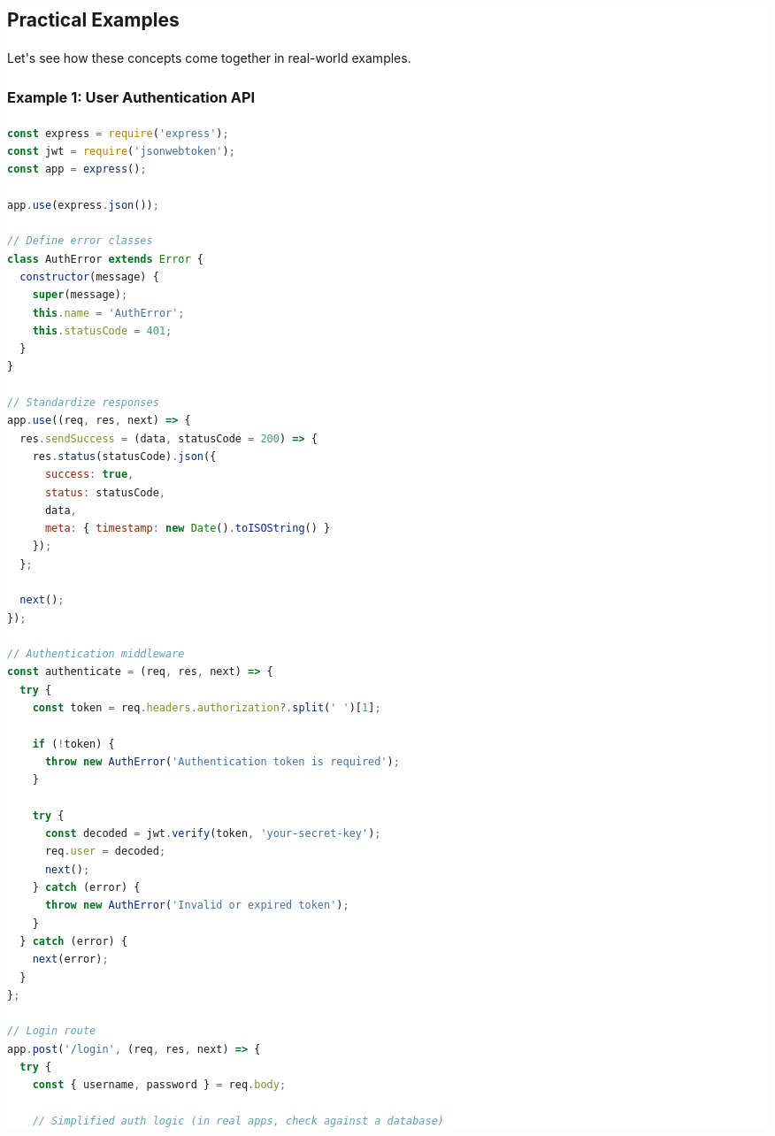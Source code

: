 ## Practical Examples

Let's see how these concepts come together in real-world examples.

### Example 1: User Authentication API

```javascript
const express = require('express');
const jwt = require('jsonwebtoken');
const app = express();

app.use(express.json());

// Define error classes
class AuthError extends Error {
  constructor(message) {
    super(message);
    this.name = 'AuthError';
    this.statusCode = 401;
  }
}

// Standardize responses
app.use((req, res, next) => {
  res.sendSuccess = (data, statusCode = 200) => {
    res.status(statusCode).json({
      success: true,
      status: statusCode,
      data,
      meta: { timestamp: new Date().toISOString() }
    });
  };
  
  next();
});

// Authentication middleware
const authenticate = (req, res, next) => {
  try {
    const token = req.headers.authorization?.split(' ')[1];
  
    if (!token) {
      throw new AuthError('Authentication token is required');
    }
  
    try {
      const decoded = jwt.verify(token, 'your-secret-key');
      req.user = decoded;
      next();
    } catch (error) {
      throw new AuthError('Invalid or expired token');
    }
  } catch (error) {
    next(error);
  }
};

// Login route
app.post('/login', (req, res, next) => {
  try {
    const { username, password } = req.body;
  
    // Simplified auth logic (in real apps, check against a database)
```